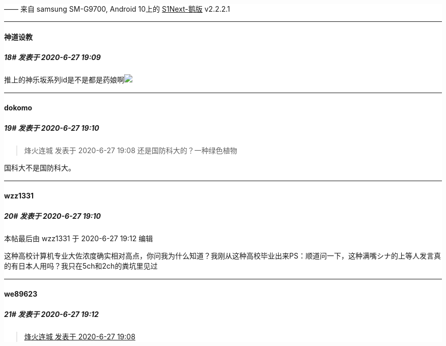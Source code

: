 —— 来自 samsung SM-G9700, Android 10上的 [S1Next-鹅版](https://github.com/ykrank/S1-Next/releases) v2.2.2.1







-----

####  神道设教  
##### 18#       发表于 2020-6-27 19:09




推上的神乐坂系列id是不是都是药娘啊<img src="https://static.saraba1st.com/image/smiley/face2017/001.png" referrerpolicy="no-referrer">







-----

####  dokomo  
##### 19#       发表于 2020-6-27 19:10



<blockquote>烽火连城 发表于 2020-6-27 19:08
还是国防科大的？一种绿色植物</blockquote>
国科大不是国防科大。







-----

####  wzz1331  
##### 20#       发表于 2020-6-27 19:10



 本帖最后由 wzz1331 于 2020-6-27 19:12 编辑 

这种高校计算机专业大佐浓度确实相对高点，你问我为什么知道？我刚从这种高校毕业出来PS：顺道问一下，这种满嘴シナ的上等人发言真的有日本人用吗？我只在5ch和2ch的粪坑里见过







-----

####  we89623  
##### 21#       发表于 2020-6-27 19:12



<blockquote><a href="httphttps://bbs.saraba1st.com/2b/forum.php?mod=redirect&amp;goto=findpost&amp;pid=47974393&amp;ptid=1944431" target="_blank">烽火连城 发表于 2020-6-27 19:08</a>
